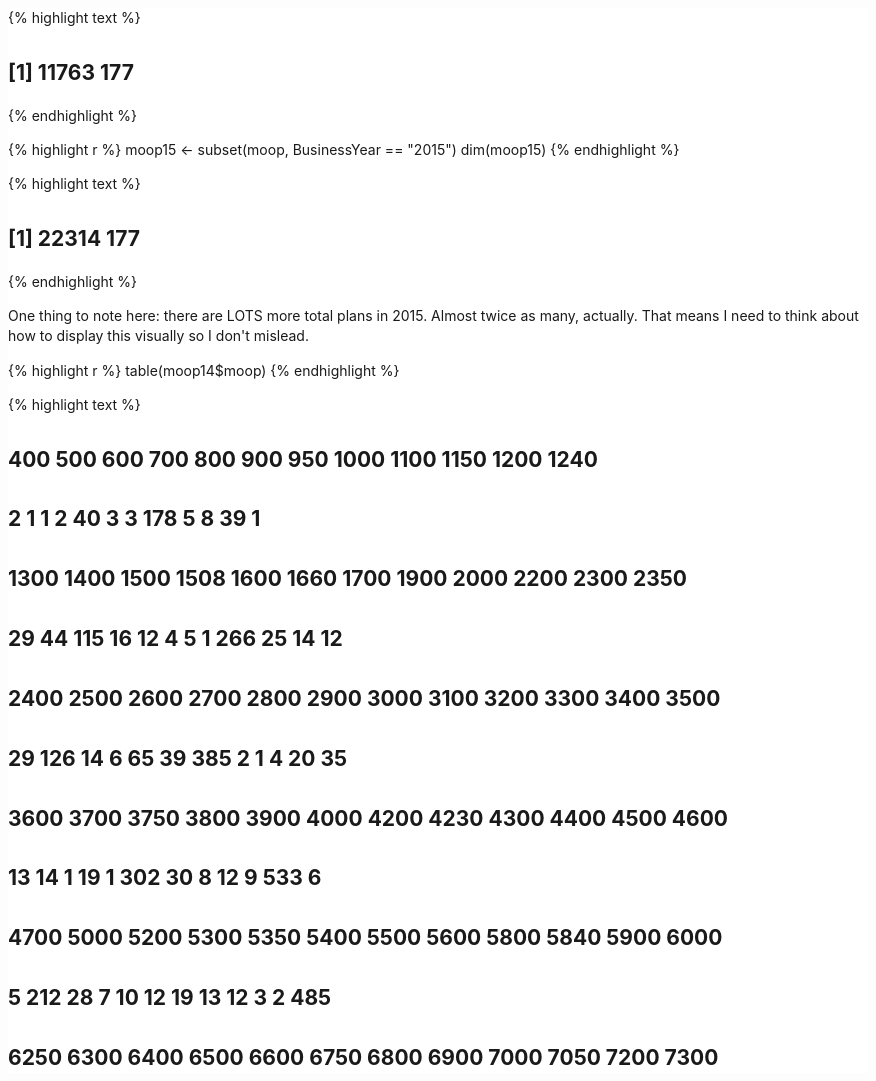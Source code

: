 

{% highlight text %}
## [1] 11763   177
{% endhighlight %}



{% highlight r %}
moop15 <- subset(moop, BusinessYear == "2015")
dim(moop15)
{% endhighlight %}



{% highlight text %}
## [1] 22314   177
{% endhighlight %}

One thing to note here: there are LOTS more total plans in 2015. Almost twice as many, actually. That means I need to think about how to display this visually so I don't mislead. 



{% highlight r %}
table(moop14$moop)
{% endhighlight %}



{% highlight text %}
## 
##   400   500   600   700   800   900   950  1000  1100  1150  1200  1240 
##     2     1     1     2    40     3     3   178     5     8    39     1 
##  1300  1400  1500  1508  1600  1660  1700  1900  2000  2200  2300  2350 
##    29    44   115    16    12     4     5     1   266    25    14    12 
##  2400  2500  2600  2700  2800  2900  3000  3100  3200  3300  3400  3500 
##    29   126    14     6    65    39   385     2     1     4    20    35 
##  3600  3700  3750  3800  3900  4000  4200  4230  4300  4400  4500  4600 
##    13    14     1    19     1   302    30     8    12     9   533     6 
##  4700  5000  5200  5300  5350  5400  5500  5600  5800  5840  5900  6000 
##     5   212    28     7    10    12    19    13    12     3     2   485 
##  6250  6300  6400  6500  6600  6750  6800  6900  7000  7050  7200  7300 